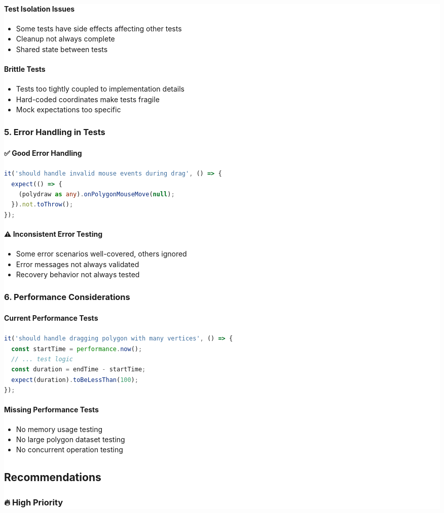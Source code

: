#### **Test Isolation Issues**

- Some tests have side effects affecting other tests
- Cleanup not always complete
- Shared state between tests

#### **Brittle Tests**

- Tests too tightly coupled to implementation details
- Hard-coded coordinates make tests fragile
- Mock expectations too specific

### 5. Error Handling in Tests

#### ✅ **Good Error Handling**

```typescript
it('should handle invalid mouse events during drag', () => {
  expect(() => {
    (polydraw as any).onPolygonMouseMove(null);
  }).not.toThrow();
});
```

#### ⚠️ **Inconsistent Error Testing**

- Some error scenarios well-covered, others ignored
- Error messages not always validated
- Recovery behavior not always tested

### 6. Performance Considerations

#### **Current Performance Tests**

```typescript
it('should handle dragging polygon with many vertices', () => {
  const startTime = performance.now();
  // ... test logic
  const duration = endTime - startTime;
  expect(duration).toBeLessThan(100);
});
```

#### **Missing Performance Tests**

- No memory usage testing
- No large polygon dataset testing
- No concurrent operation testing

## Recommendations

### 🔥 **High Priority**
